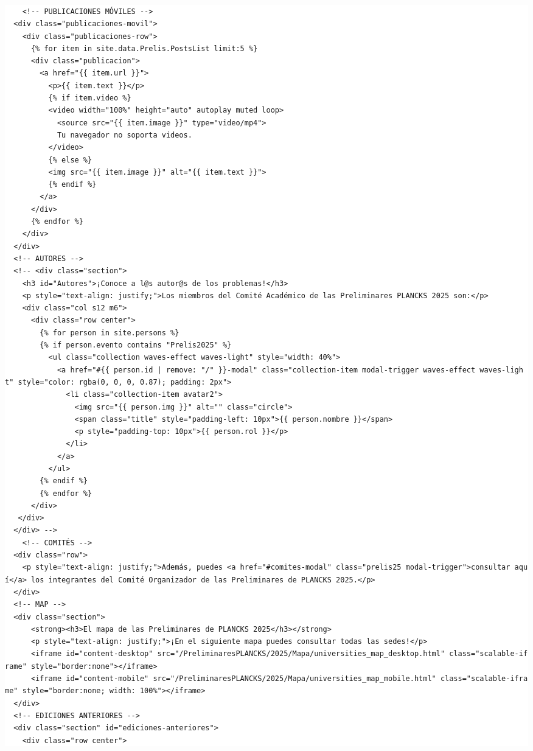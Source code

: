         <!-- PUBLICACIONES MÓVILES -->
      <div class="publicaciones-movil">
        <div class="publicaciones-row">
          {% for item in site.data.Prelis.PostsList limit:5 %}
          <div class="publicacion">
            <a href="{{ item.url }}">
              <p>{{ item.text }}</p>
              {% if item.video %}
              <video width="100%" height="auto" autoplay muted loop>
                <source src="{{ item.image }}" type="video/mp4">
                Tu navegador no soporta videos.
              </video>
              {% else %}
              <img src="{{ item.image }}" alt="{{ item.text }}">
              {% endif %}
            </a>
          </div>
          {% endfor %}
        </div>
      </div>
      <!-- AUTORES -->
      <!-- <div class="section">
        <h3 id="Autores">¡Conoce a l@s autor@s de los problemas!</h3>
        <p style="text-align: justify;">Los miembros del Comité Académico de las Preliminares PLANCKS 2025 son:</p>
        <div class="col s12 m6">
          <div class="row center">
            {% for person in site.persons %}
            {% if person.evento contains "Prelis2025" %}
              <ul class="collection waves-effect waves-light" style="width: 40%">
                <a href="#{{ person.id | remove: "/" }}-modal" class="collection-item modal-trigger waves-effect waves-light" style="color: rgba(0, 0, 0, 0.87); padding: 2px">
                  <li class="collection-item avatar2">
                    <img src="{{ person.img }}" alt="" class="circle">
                    <span class="title" style="padding-left: 10px">{{ person.nombre }}</span>
                    <p style="padding-top: 10px">{{ person.rol }}</p>
                  </li>
                </a>
              </ul>
            {% endif %}
            {% endfor %}    
          </div>
       </div>
      </div> -->
        <!-- COMITÉS -->
      <div class="row"> 
        <p style="text-align: justify;">Además, puedes <a href="#comites-modal" class="prelis25 modal-trigger">consultar aquí</a> los integrantes del Comité Organizador de las Preliminares de PLANCKS 2025.</p>
      </div>    
      <!-- MAP -->
      <div class="section">
          <strong><h3>El mapa de las Preliminares de PLANCKS 2025</h3></strong>
          <p style="text-align: justify;">¡En el siguiente mapa puedes consultar todas las sedes!</p>
          <iframe id="content-desktop" src="/PreliminaresPLANCKS/2025/Mapa/universities_map_desktop.html" class="scalable-iframe" style="border:none"></iframe> 
          <iframe id="content-mobile" src="/PreliminaresPLANCKS/2025/Mapa/universities_map_mobile.html" class="scalable-iframe" style="border:none; width: 100%"></iframe> 
      </div> 
      <!-- EDICIONES ANTERIORES -->
      <div class="section" id="ediciones-anteriores">
        <div class="row center">
